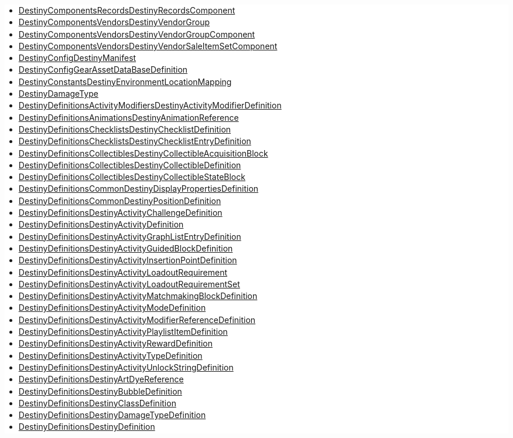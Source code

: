  - [DestinyComponentsRecordsDestinyRecordsComponent](docs/DestinyComponentsRecordsDestinyRecordsComponent.md)
 - [DestinyComponentsVendorsDestinyVendorGroup](docs/DestinyComponentsVendorsDestinyVendorGroup.md)
 - [DestinyComponentsVendorsDestinyVendorGroupComponent](docs/DestinyComponentsVendorsDestinyVendorGroupComponent.md)
 - [DestinyComponentsVendorsDestinyVendorSaleItemSetComponent](docs/DestinyComponentsVendorsDestinyVendorSaleItemSetComponent.md)
 - [DestinyConfigDestinyManifest](docs/DestinyConfigDestinyManifest.md)
 - [DestinyConfigGearAssetDataBaseDefinition](docs/DestinyConfigGearAssetDataBaseDefinition.md)
 - [DestinyConstantsDestinyEnvironmentLocationMapping](docs/DestinyConstantsDestinyEnvironmentLocationMapping.md)
 - [DestinyDamageType](docs/DestinyDamageType.md)
 - [DestinyDefinitionsActivityModifiersDestinyActivityModifierDefinition](docs/DestinyDefinitionsActivityModifiersDestinyActivityModifierDefinition.md)
 - [DestinyDefinitionsAnimationsDestinyAnimationReference](docs/DestinyDefinitionsAnimationsDestinyAnimationReference.md)
 - [DestinyDefinitionsChecklistsDestinyChecklistDefinition](docs/DestinyDefinitionsChecklistsDestinyChecklistDefinition.md)
 - [DestinyDefinitionsChecklistsDestinyChecklistEntryDefinition](docs/DestinyDefinitionsChecklistsDestinyChecklistEntryDefinition.md)
 - [DestinyDefinitionsCollectiblesDestinyCollectibleAcquisitionBlock](docs/DestinyDefinitionsCollectiblesDestinyCollectibleAcquisitionBlock.md)
 - [DestinyDefinitionsCollectiblesDestinyCollectibleDefinition](docs/DestinyDefinitionsCollectiblesDestinyCollectibleDefinition.md)
 - [DestinyDefinitionsCollectiblesDestinyCollectibleStateBlock](docs/DestinyDefinitionsCollectiblesDestinyCollectibleStateBlock.md)
 - [DestinyDefinitionsCommonDestinyDisplayPropertiesDefinition](docs/DestinyDefinitionsCommonDestinyDisplayPropertiesDefinition.md)
 - [DestinyDefinitionsCommonDestinyPositionDefinition](docs/DestinyDefinitionsCommonDestinyPositionDefinition.md)
 - [DestinyDefinitionsDestinyActivityChallengeDefinition](docs/DestinyDefinitionsDestinyActivityChallengeDefinition.md)
 - [DestinyDefinitionsDestinyActivityDefinition](docs/DestinyDefinitionsDestinyActivityDefinition.md)
 - [DestinyDefinitionsDestinyActivityGraphListEntryDefinition](docs/DestinyDefinitionsDestinyActivityGraphListEntryDefinition.md)
 - [DestinyDefinitionsDestinyActivityGuidedBlockDefinition](docs/DestinyDefinitionsDestinyActivityGuidedBlockDefinition.md)
 - [DestinyDefinitionsDestinyActivityInsertionPointDefinition](docs/DestinyDefinitionsDestinyActivityInsertionPointDefinition.md)
 - [DestinyDefinitionsDestinyActivityLoadoutRequirement](docs/DestinyDefinitionsDestinyActivityLoadoutRequirement.md)
 - [DestinyDefinitionsDestinyActivityLoadoutRequirementSet](docs/DestinyDefinitionsDestinyActivityLoadoutRequirementSet.md)
 - [DestinyDefinitionsDestinyActivityMatchmakingBlockDefinition](docs/DestinyDefinitionsDestinyActivityMatchmakingBlockDefinition.md)
 - [DestinyDefinitionsDestinyActivityModeDefinition](docs/DestinyDefinitionsDestinyActivityModeDefinition.md)
 - [DestinyDefinitionsDestinyActivityModifierReferenceDefinition](docs/DestinyDefinitionsDestinyActivityModifierReferenceDefinition.md)
 - [DestinyDefinitionsDestinyActivityPlaylistItemDefinition](docs/DestinyDefinitionsDestinyActivityPlaylistItemDefinition.md)
 - [DestinyDefinitionsDestinyActivityRewardDefinition](docs/DestinyDefinitionsDestinyActivityRewardDefinition.md)
 - [DestinyDefinitionsDestinyActivityTypeDefinition](docs/DestinyDefinitionsDestinyActivityTypeDefinition.md)
 - [DestinyDefinitionsDestinyActivityUnlockStringDefinition](docs/DestinyDefinitionsDestinyActivityUnlockStringDefinition.md)
 - [DestinyDefinitionsDestinyArtDyeReference](docs/DestinyDefinitionsDestinyArtDyeReference.md)
 - [DestinyDefinitionsDestinyBubbleDefinition](docs/DestinyDefinitionsDestinyBubbleDefinition.md)
 - [DestinyDefinitionsDestinyClassDefinition](docs/DestinyDefinitionsDestinyClassDefinition.md)
 - [DestinyDefinitionsDestinyDamageTypeDefinition](docs/DestinyDefinitionsDestinyDamageTypeDefinition.md)
 - [DestinyDefinitionsDestinyDefinition](docs/DestinyDefinitionsDestinyDefinition.md)